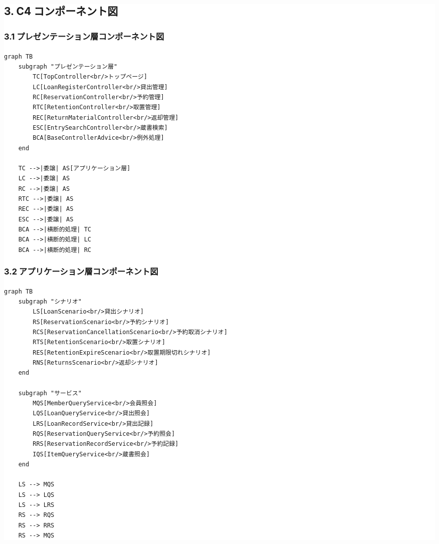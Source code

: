 ## 3. C4 コンポーネント図

### 3.1 プレゼンテーション層コンポーネント図

```mermaid
graph TB
    subgraph "プレゼンテーション層"
        TC[TopController<br/>トップページ]
        LC[LoanRegisterController<br/>貸出管理]
        RC[ReservationController<br/>予約管理]
        RTC[RetentionController<br/>取置管理]
        REC[ReturnMaterialController<br/>返却管理]
        ESC[EntrySearchController<br/>蔵書検索]
        BCA[BaseControllerAdvice<br/>例外処理]
    end
    
    TC -->|委譲| AS[アプリケーション層]
    LC -->|委譲| AS
    RC -->|委譲| AS
    RTC -->|委譲| AS
    REC -->|委譲| AS
    ESC -->|委譲| AS
    BCA -->|横断的処理| TC
    BCA -->|横断的処理| LC
    BCA -->|横断的処理| RC
```

### 3.2 アプリケーション層コンポーネント図

```mermaid
graph TB
    subgraph "シナリオ"
        LS[LoanScenario<br/>貸出シナリオ]
        RS[ReservationScenario<br/>予約シナリオ]
        RCS[ReservationCancellationScenario<br/>予約取消シナリオ]
        RTS[RetentionScenario<br/>取置シナリオ]
        RES[RetentionExpireScenario<br/>取置期限切れシナリオ]
        RNS[ReturnsScenario<br/>返却シナリオ]
    end
    
    subgraph "サービス"
        MQS[MemberQueryService<br/>会員照会]
        LQS[LoanQueryService<br/>貸出照会]
        LRS[LoanRecordService<br/>貸出記録]
        RQS[ReservationQueryService<br/>予約照会]
        RRS[ReservationRecordService<br/>予約記録]
        IQS[ItemQueryService<br/>蔵書照会]
    end
    
    LS --> MQS
    LS --> LQS
    LS --> LRS
    RS --> RQS
    RS --> RRS
    RS --> MQS
```
